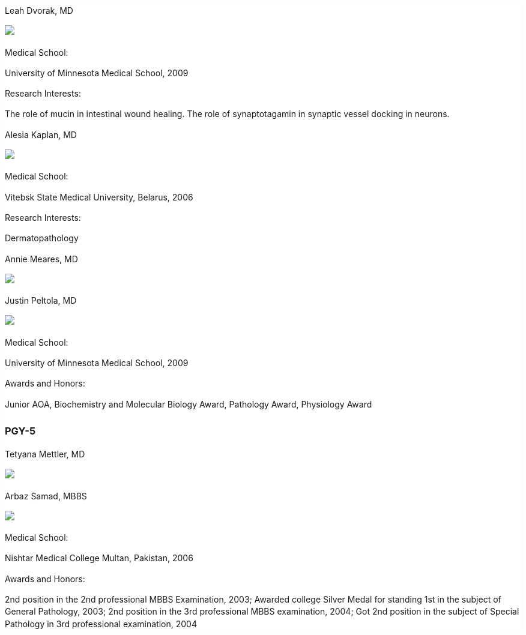 Leah Dvorak, MD

![](../sites/default/files/dvorak_leah.jpg)

Medical School:

University of Minnesota Medical School, 2009

Research Interests:

The role of mucin in intestinal wound healing. The role of synaptotagamin in
synaptic vessel docking in neurons.

Alesia Kaplan, MD

![](../sites/default/files/kaplan_alesia.jpg)

Medical School:

Vitebsk State Medical University, Belarus, 2006

Research Interests:

Dermatopathology

Annie Meares, MD

![](../sites/default/files/meares_annie.jpg)

Justin Peltola, MD

![](../sites/default/files/peltola_justin.jpg)

Medical School:

University of Minnesota Medical School, 2009

Awards and Honors:

Junior AOA, Biochemistry and Molecular Biology Award, Pathology Award,
Physiology Award

### PGY-5

Tetyana Mettler, MD

![](../sites/default/files/mettler_tetyana.jpg)

Arbaz Samad, MBBS

![](../sites/default/files/samad_arbaz.jpg)

Medical School:

Nishtar Medical College Multan, Pakistan, 2006

Awards and Honors:

2nd position in the 2nd professional MBBS Examination, 2003; Awarded college
Silver Medal for standing 1st in the subject of General Pathology, 2003; 2nd
position in the 3rd professional MBBS examination, 2004; Got 2nd position in
the subject of Special Pathology in 3rd professional examination, 2004
